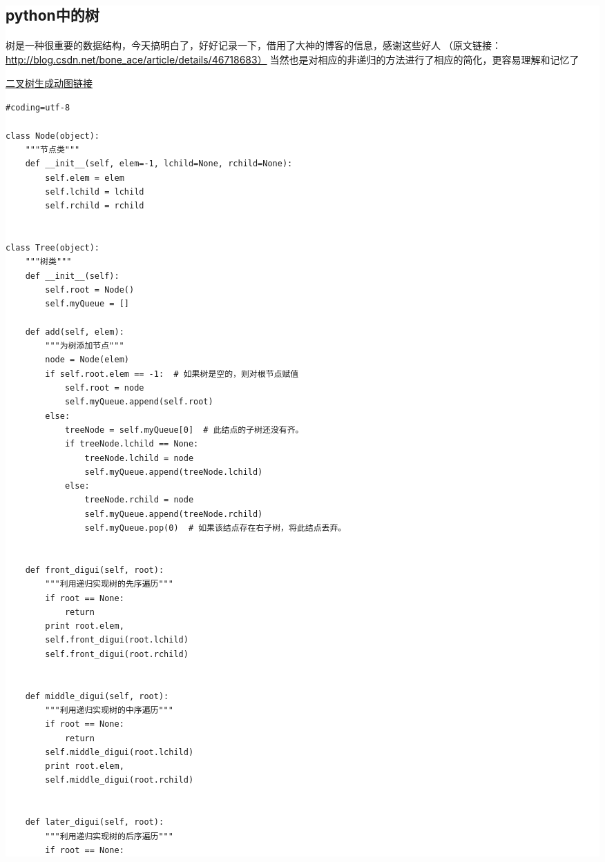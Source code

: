 
## python中的树

树是一种很重要的数据结构，今天搞明白了，好好记录一下，借用了大神的博客的信息，感谢这些好人
（原文链接：http://blog.csdn.net/bone_ace/article/details/46718683）
当然也是对相应的非递归的方法进行了相应的简化，更容易理解和记忆了


[二叉树生成动图链接](https://github.com/yuzp1996/yuzp1996.github.io/blob/master/websites/treeaddGig.gif)

```
#coding=utf-8

class Node(object):
    """节点类"""
    def __init__(self, elem=-1, lchild=None, rchild=None):
        self.elem = elem
        self.lchild = lchild
        self.rchild = rchild


class Tree(object):
    """树类"""
    def __init__(self):
        self.root = Node()
        self.myQueue = []

    def add(self, elem):
        """为树添加节点"""
        node = Node(elem)
        if self.root.elem == -1:  # 如果树是空的，则对根节点赋值
            self.root = node
            self.myQueue.append(self.root)
        else:
            treeNode = self.myQueue[0]  # 此结点的子树还没有齐。
            if treeNode.lchild == None:
                treeNode.lchild = node
                self.myQueue.append(treeNode.lchild)
            else:
                treeNode.rchild = node
                self.myQueue.append(treeNode.rchild)
                self.myQueue.pop(0)  # 如果该结点存在右子树，将此结点丢弃。


    def front_digui(self, root):
        """利用递归实现树的先序遍历"""
        if root == None:
            return
        print root.elem,
        self.front_digui(root.lchild)
        self.front_digui(root.rchild)


    def middle_digui(self, root):
        """利用递归实现树的中序遍历"""
        if root == None:
            return
        self.middle_digui(root.lchild)
        print root.elem,
        self.middle_digui(root.rchild)


    def later_digui(self, root):
        """利用递归实现树的后序遍历"""
        if root == None:
```